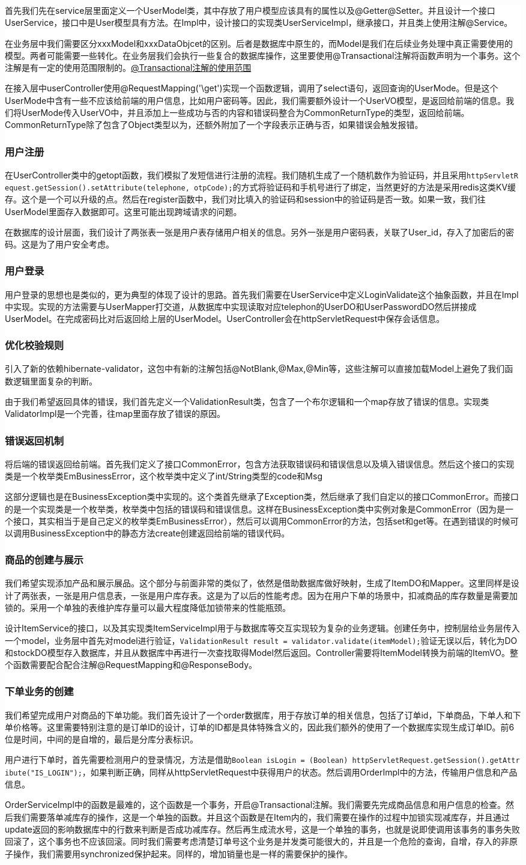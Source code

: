 首先我们先在service层里面定义一个UserModel类，其中存放了用户模型应该具有的属性以及@Getter@Setter。并且设计一个接口UserService，接口中是User模型具有方法。在Impl中，设计接口的实现类UserServiceImpl，继承接口，并且类上使用注解@Service。

在业务层中我们需要区分xxxModel和xxxDataObjcet的区别。后者是数据库中原生的，而Model是我们在后续业务处理中真正需要使用的模型。两者可能需要一些转化。在业务层我们会执行一些复合的数据库操作，这里要使用@Transactional注解将函数声明为一个事务。这个注解是有一定的使用范围限制的。[@Transactional注解的使用范围](https://blog.csdn.net/CSDN_WYL2016/article/details/106767583)

在接入层中userController使用@RequestMapping('\get')实现一个函数逻辑，调用了select语句，返回查询的UserMode。但是这个UserMode中含有一些不应该给前端的用户信息，比如用户密码等。因此，我们需要额外设计一个UserVO模型，是返回给前端的信息。我们将UserMode传入UserVO中，并且添加上一些成功与否的内容和错误码整合为CommonReturnType的类型，返回给前端。CommonReturnType除了包含了Object类型以为，还额外附加了一个字段表示正确与否，如果错误会触发报错。

### 用户注册
在UserController类中的getopt函数，我们模拟了发短信进行注册的流程。我们随机生成了一个随机数作为验证码，并且采用`httpServletRequest.getSession().setAttribute(telephone, otpCode);`的方式将验证码和手机号进行了绑定，当然更好的方法是采用redis这类KV缓存。这个是一个可以升级的点。然后在register函数中，我们对比填入的验证码和session中的验证码是否一致。如果一致，我们往UserModel里面存入数据即可。这里可能出现跨域请求的问题。

在数据库的设计层面，我们设计了两张表一张是用户表存储用户相关的信息。另外一张是用户密码表，关联了User_id，存入了加密后的密码。这是为了用户安全考虑。

### 用户登录
用户登录的思想也是类似的，更为典型的体现了设计的思路。首先我们需要在UserService中定义LoginValidate这个抽象函数，并且在Impl中实现。实现的方法需要与UserMapper打交道，从数据库中实现读取对应telephon的UserDO和UserPasswordDO然后拼接成UserModel。在完成密码比对后返回给上层的UserModel。UserController会在httpServletRequest中保存会话信息。

### 优化校验规则
引入了新的依赖hibernate-validator，这包中有新的注解包括@NotBlank,@Max,@Min等，这些注解可以直接加载Model上避免了我们函数逻辑里面复杂的判断。


由于我们希望返回具体的错误，我们首先定义一个ValidationResult类，包含了一个布尔逻辑和一个map存放了错误的信息。实现类ValidatorImpl是一个完善，往map里面存放了错误的原因。

### 错误返回机制
将后端的错误返回给前端。首先我们定义了接口CommonError，包含方法获取错误码和错误信息以及填入错误信息。然后这个接口的实现类是一个枚举类EmBusinessError，这个枚举类中定义了int/String类型的code和Msg

这部分逻辑也是在BusinessException类中实现的。这个类首先继承了Exception类，然后继承了我们自定以的接口CommonError。而接口的是一个实现类是一个枚举类，枚举类中包括的错误码和错误信息。这样在BusinessException类中实例对象是CommonError（因为是一个接口，其实相当于是自己定义的枚举类EmBusinessError），然后可以调用CommonError的方法，包括set和get等。在遇到错误的时候可以调用BusinessException中的静态方法create创建返回给前端的错误代码。

### 商品的创建与展示
我们希望实现添加产品和展示展品。这个部分与前面非常的类似了，依然是借助数据库做好映射，生成了ItemDO和Mapper。这里同样是设计了两张表，一张是用户信息表，一张是用户库存表。这是为了以后的性能考虑。因为在用户下单的场景中，扣减商品的库存数量是需要加锁的。采用一个单独的表维护库存量可以最大程度降低加锁带来的性能瓶颈。

设计ItemService的接口，以及其实现类ItemServiceImpl用于与数据库等交互实现较为复杂的业务逻辑。创建任务中，控制层给业务层传入一个model，业务层中首先对model进行验证，`ValidationResult result = validator.validate(itemModel);`验证无误以后，转化为DO和stockDO模型存入数据库，并且从数据库中再进行一次查找取得Model然后返回。Controller需要将ItemModel转换为前端的ItemVO。整个函数需要配合配合注解@RequestMapping和@ResponseBody。

### 下单业务的创建
我们希望完成用户对商品的下单功能。我们首先设计了一个order数据库，用于存放订单的相关信息，包括了订单id，下单商品，下单人和下单价格等。这里需要特别注意的是订单ID的设计，订单的ID都是具体特殊含义的，因此我们额外的使用了一个数据库实现生成订单ID。前6位是时间，中间的是自增的，最后是分库分表标识。

用户进行下单时，首先需要检测用户的登录情况，方法是借助`Boolean isLogin = (Boolean) httpServletRequest.getSession().getAttribute("IS_LOGIN");`，如果判断正确，同样从httpServletRequest中获得用户的状态。然后调用OrderImpl中的方法，传输用户信息和产品信息。

OrderServiceImpl中的函数是最难的，这个函数是一个事务，开启@Transactional注解。我们需要先完成商品信息和用户信息的检查。然后我们需要落单减库存的操作，这是一个单独的函数。并且这个函数是在Item内的，我们需要在操作的过程中加锁实现减库存，并且通过update返回的影响数据库中的行数来判断是否成功减库存。然后再生成流水号，这是一个单独的事务，也就是说即使调用该事务的事务失败回滚了，这个事务也不应该回滚。同时我们需要考虑清楚订单号这个业务是并发类可能很大的，并且是一个危险的查询，自增，存入的非原子操作，我们需要用synchronized保护起来。同样的，增加销量也是一样的需要保护的操作。
